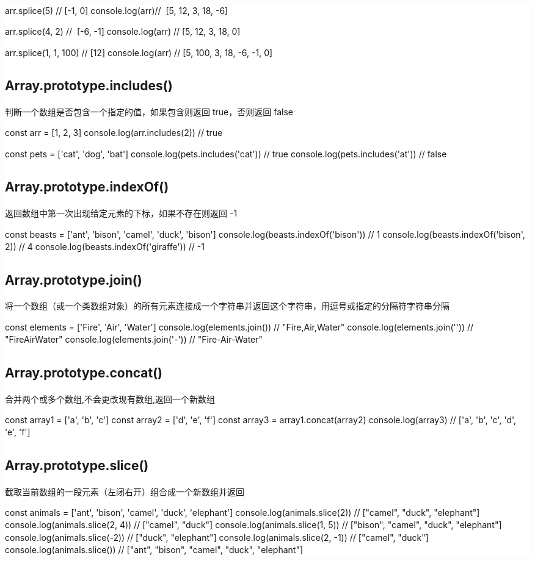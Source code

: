 arr.splice(5) // [-1, 0]
console.log(arr)//  [5, 12, 3, 18, -6]

arr.splice(4, 2) //  [-6, -1]
console.log(arr) // [5, 12, 3, 18, 0]

arr.splice(1, 1, 100) // [12]
console.log(arr) // [5, 100, 3, 18, -6, -1, 0]

## Array.prototype.includes()
判断一个数组是否包含一个指定的值，如果包含则返回 true，否则返回 false

const arr = [1, 2, 3]
console.log(arr.includes(2)) // true

const pets = ['cat', 'dog', 'bat']
console.log(pets.includes('cat')) // true
console.log(pets.includes('at')) // false

## Array.prototype.indexOf()
返回数组中第一次出现给定元素的下标，如果不存在则返回 -1

const beasts = ['ant', 'bison', 'camel', 'duck', 'bison']
console.log(beasts.indexOf('bison')) // 1
console.log(beasts.indexOf('bison', 2)) // 4
console.log(beasts.indexOf('giraffe')) // -1

## Array.prototype.join()
将一个数组（或一个类数组对象）的所有元素连接成一个字符串并返回这个字符串，用逗号或指定的分隔符字符串分隔

const elements = ['Fire', 'Air', 'Water']
console.log(elements.join()) // "Fire,Air,Water"
console.log(elements.join('')) // "FireAirWater"
console.log(elements.join('-')) // "Fire-Air-Water"

## Array.prototype.concat()
合并两个或多个数组,不会更改现有数组,返回一个新数组

const array1 = ['a', 'b', 'c']
const array2 = ['d', 'e', 'f']
const array3 = array1.concat(array2)
console.log(array3) // ['a', 'b', 'c', 'd', 'e', 'f']

## Array.prototype.slice()
截取当前数组的一段元素（左闭右开）组合成一个新数组并返回

const animals = ['ant', 'bison', 'camel', 'duck', 'elephant']
console.log(animals.slice(2)) // ["camel", "duck", "elephant"]
console.log(animals.slice(2, 4)) // ["camel", "duck"]
console.log(animals.slice(1, 5)) // ["bison", "camel", "duck", "elephant"]
console.log(animals.slice(-2)) // ["duck", "elephant"]
console.log(animals.slice(2, -1)) // ["camel", "duck"]
console.log(animals.slice()) // ["ant", "bison", "camel", "duck", "elephant"]
